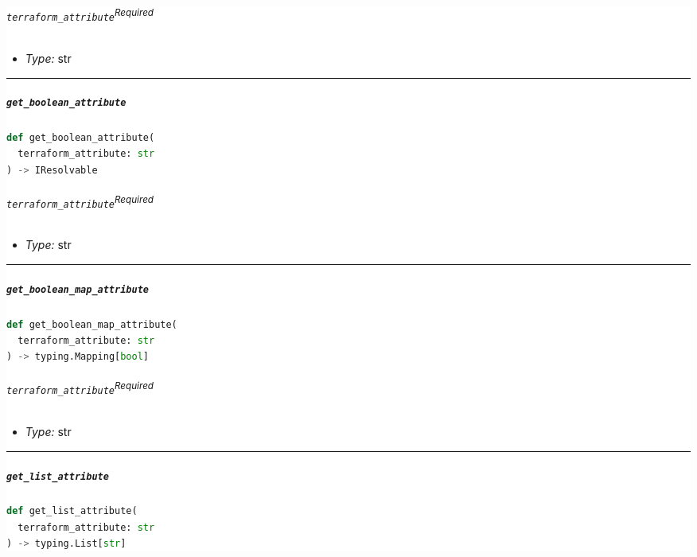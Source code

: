 ###### `terraform_attribute`<sup>Required</sup> <a name="terraform_attribute" id="@cdktf/provider-launchdarkly.webhook.Webhook.getAnyMapAttribute.parameter.terraformAttribute"></a>

- *Type:* str

---

##### `get_boolean_attribute` <a name="get_boolean_attribute" id="@cdktf/provider-launchdarkly.webhook.Webhook.getBooleanAttribute"></a>

```python
def get_boolean_attribute(
  terraform_attribute: str
) -> IResolvable
```

###### `terraform_attribute`<sup>Required</sup> <a name="terraform_attribute" id="@cdktf/provider-launchdarkly.webhook.Webhook.getBooleanAttribute.parameter.terraformAttribute"></a>

- *Type:* str

---

##### `get_boolean_map_attribute` <a name="get_boolean_map_attribute" id="@cdktf/provider-launchdarkly.webhook.Webhook.getBooleanMapAttribute"></a>

```python
def get_boolean_map_attribute(
  terraform_attribute: str
) -> typing.Mapping[bool]
```

###### `terraform_attribute`<sup>Required</sup> <a name="terraform_attribute" id="@cdktf/provider-launchdarkly.webhook.Webhook.getBooleanMapAttribute.parameter.terraformAttribute"></a>

- *Type:* str

---

##### `get_list_attribute` <a name="get_list_attribute" id="@cdktf/provider-launchdarkly.webhook.Webhook.getListAttribute"></a>

```python
def get_list_attribute(
  terraform_attribute: str
) -> typing.List[str]
```
